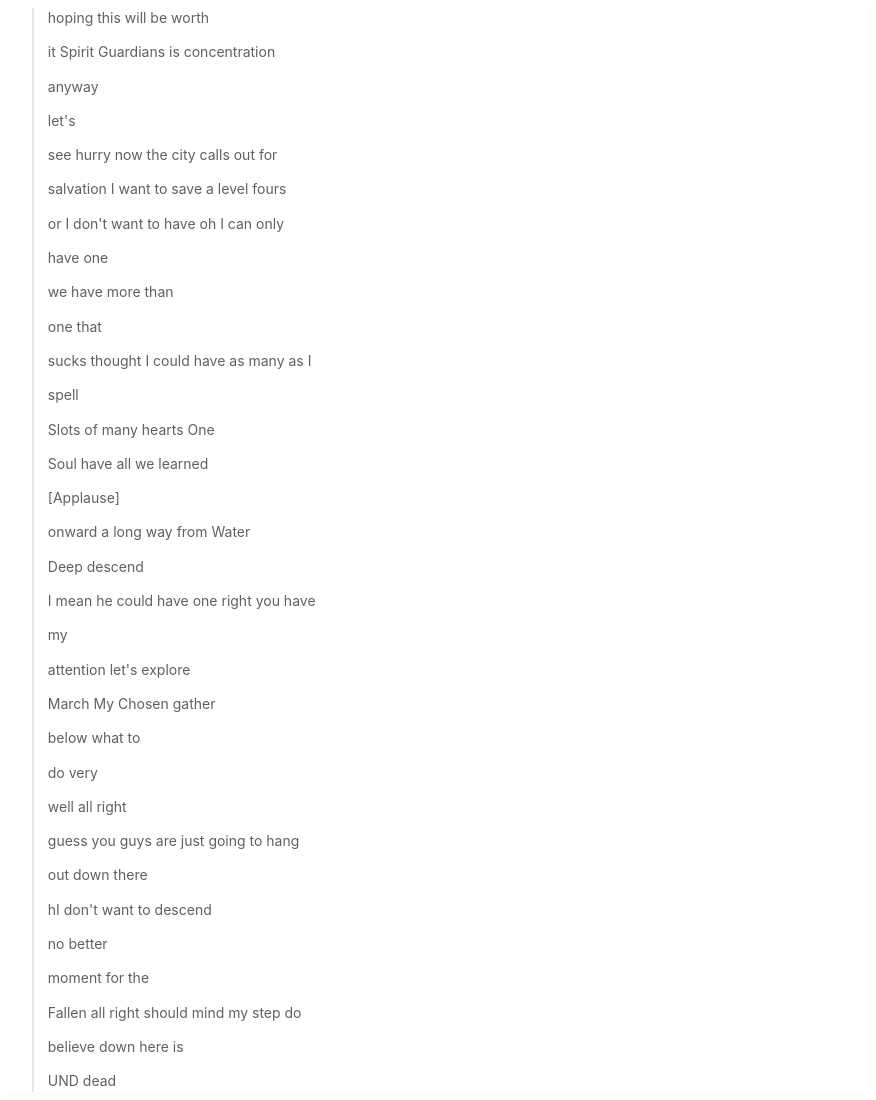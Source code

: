 >
> hoping this will be worth
>
> it Spirit Guardians is concentration
>
> anyway
>
> let&#39;s
>
> see hurry now the city calls out for
>
> salvation I want to save a level fours
>
> or I don&#39;t want to have oh I can only
>
> have one
>
> we have more than
>
> one that
>
> sucks thought I could have as many as I
>
> spell
>
> Slots of many hearts One
>
> Soul have all we learned
>
> [Applause]
>
> onward a long way from Water
>
> Deep descend
>
> I mean he could have one right you have
>
> my
>
> attention let&#39;s explore
>
> March My Chosen gather
>
> below what to
>
> do very
>
> well all right
>
> guess you guys are just going to hang
>
> out down there
>
> hI don&#39;t want to descend
>
> no better
>
> moment for the
>
> Fallen all right should mind my step do
>
> believe down here is
>
> UND dead